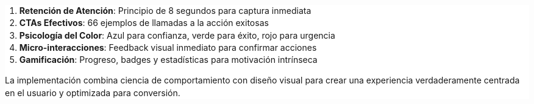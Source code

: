 1. **Retención de Atención**: Principio de 8 segundos para captura inmediata
2. **CTAs Efectivos**: 66 ejemplos de llamadas a la acción exitosas
3. **Psicología del Color**: Azul para confianza, verde para éxito, rojo para urgencia
4. **Micro-interacciones**: Feedback visual inmediato para confirmar acciones
5. **Gamificación**: Progreso, badges y estadísticas para motivación intrínseca

La implementación combina ciencia de comportamiento con diseño visual para crear una experiencia verdaderamente centrada en el usuario y optimizada para conversión.
